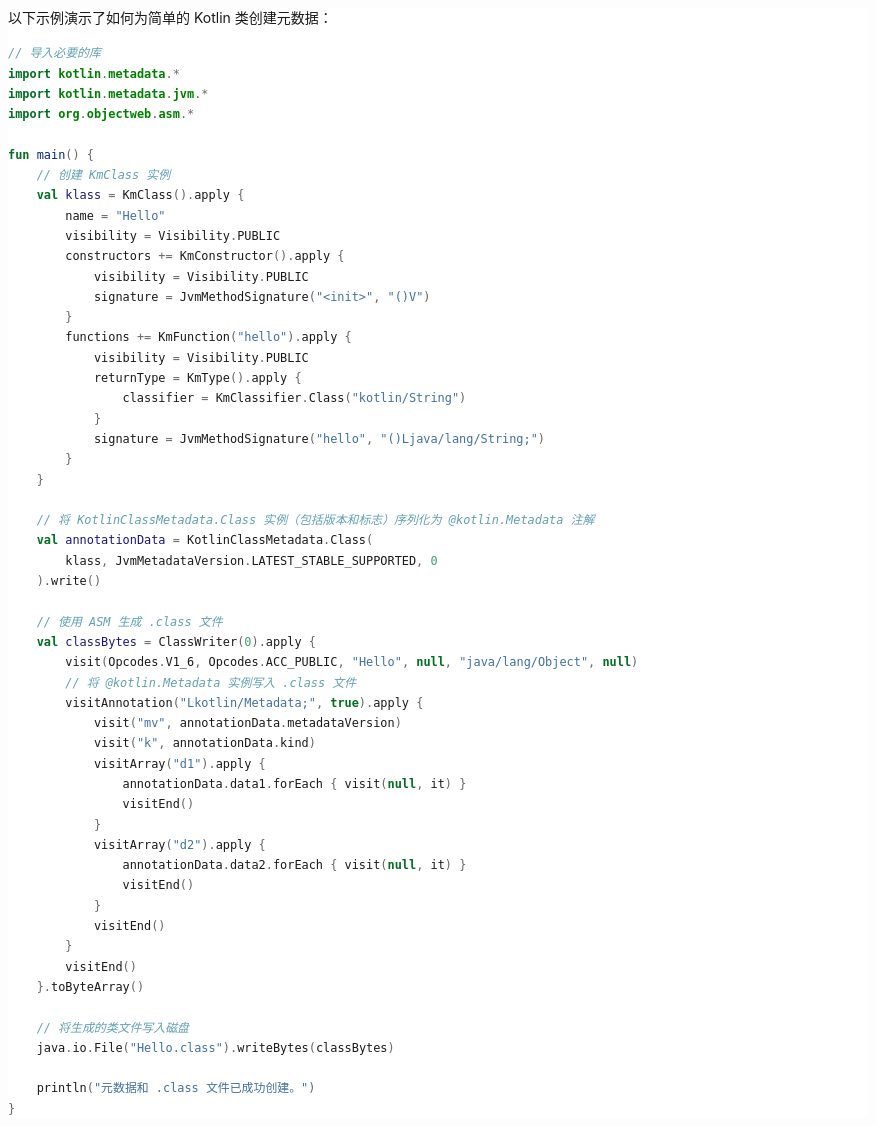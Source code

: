 以下示例演示了如何为简单的 Kotlin 类创建元数据：

```kotlin
// 导入必要的库
import kotlin.metadata.*
import kotlin.metadata.jvm.*
import org.objectweb.asm.*

fun main() {
    // 创建 KmClass 实例
    val klass = KmClass().apply {
        name = "Hello"
        visibility = Visibility.PUBLIC
        constructors += KmConstructor().apply {
            visibility = Visibility.PUBLIC
            signature = JvmMethodSignature("<init>", "()V")
        }
        functions += KmFunction("hello").apply {
            visibility = Visibility.PUBLIC
            returnType = KmType().apply {
                classifier = KmClassifier.Class("kotlin/String")
            }
            signature = JvmMethodSignature("hello", "()Ljava/lang/String;")
        }
    }

    // 将 KotlinClassMetadata.Class 实例（包括版本和标志）序列化为 @kotlin.Metadata 注解
    val annotationData = KotlinClassMetadata.Class(
        klass, JvmMetadataVersion.LATEST_STABLE_SUPPORTED, 0
    ).write()

    // 使用 ASM 生成 .class 文件
    val classBytes = ClassWriter(0).apply {
        visit(Opcodes.V1_6, Opcodes.ACC_PUBLIC, "Hello", null, "java/lang/Object", null)
        // 将 @kotlin.Metadata 实例写入 .class 文件
        visitAnnotation("Lkotlin/Metadata;", true).apply {
            visit("mv", annotationData.metadataVersion)
            visit("k", annotationData.kind)
            visitArray("d1").apply {
                annotationData.data1.forEach { visit(null, it) }
                visitEnd()
            }
            visitArray("d2").apply {
                annotationData.data2.forEach { visit(null, it) }
                visitEnd()
            }
            visitEnd()
        }
        visitEnd()
    }.toByteArray()

    // 将生成的类文件写入磁盘
    java.io.File("Hello.class").writeBytes(classBytes)

    println("元数据和 .class 文件已成功创建。")
}
```
